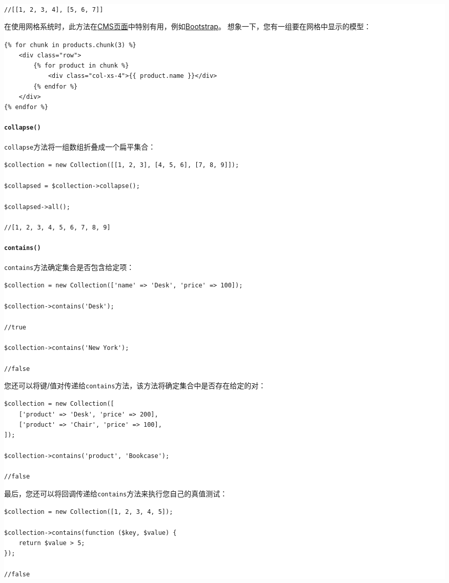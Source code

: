     //[[1, 2, 3, 4], [5, 6, 7]]

在使用网格系统时，此方法在[CMS页面](../cms/pages)中特别有用，例如[Bootstrap](http://getbootstrap.com/css/#grid)。 想象一下，您有一组要在网格中显示的模型：

    {% for chunk in products.chunk(3) %}
        <div class="row">
            {% for product in chunk %}
                <div class="col-xs-4">{{ product.name }}</div>
            {% endfor %}
        </div>
    {% endfor %}

<a name="method-collapse"></a>
#### `collapse()`

`collapse`方法将一组数组折叠成一个扁平集合：

    $collection = new Collection([[1, 2, 3], [4, 5, 6], [7, 8, 9]]);

    $collapsed = $collection->collapse();

    $collapsed->all();

    //[1, 2, 3, 4, 5, 6, 7, 8, 9]

<a name="method-contains"></a>
#### `contains()`

`contains`方法确定集合是否包含给定项：

    $collection = new Collection(['name' => 'Desk', 'price' => 100]);

    $collection->contains('Desk');

    //true

    $collection->contains('New York');

    //false

您还可以将键/值对传递给`contains`方法，该方法将确定集合中是否存在给定的对：

    $collection = new Collection([
        ['product' => 'Desk', 'price' => 200],
        ['product' => 'Chair', 'price' => 100],
    ]);

    $collection->contains('product', 'Bookcase');

    //false

最后，您还可以将回调传递给`contains`方法来执行您自己的真值测试：

    $collection = new Collection([1, 2, 3, 4, 5]);

    $collection->contains(function ($key, $value) {
        return $value > 5;
    });

    //false
